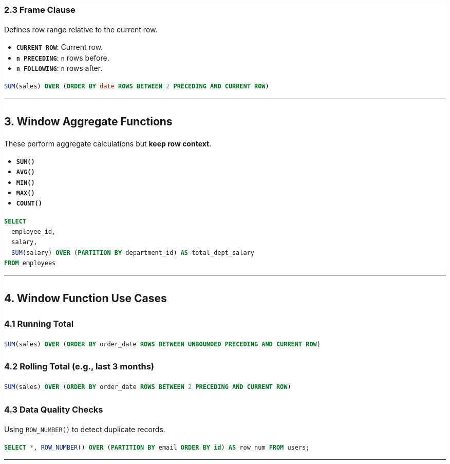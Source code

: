 ### 2.3 Frame Clause

Defines row range relative to the current row.

* **`CURRENT ROW`**: Current row.
* **`n PRECEDING`**: `n` rows before.
* **`n FOLLOWING`**: `n` rows after.

```sql
SUM(sales) OVER (ORDER BY date ROWS BETWEEN 2 PRECEDING AND CURRENT ROW)
```

---

## 3. Window Aggregate Functions

These perform aggregate calculations but **keep row context**.

* **`SUM()`**
* **`AVG()`**
* **`MIN()`**
* **`MAX()`**
* **`COUNT()`**

```sql
SELECT 
  employee_id,
  salary,
  SUM(salary) OVER (PARTITION BY department_id) AS total_dept_salary
FROM employees
```

---

## 4. Window Function Use Cases

### 4.1 Running Total

```sql
SUM(sales) OVER (ORDER BY order_date ROWS BETWEEN UNBOUNDED PRECEDING AND CURRENT ROW)
```

### 4.2 Rolling Total (e.g., last 3 months)

```sql
SUM(sales) OVER (ORDER BY order_date ROWS BETWEEN 2 PRECEDING AND CURRENT ROW)
```

### 4.3 Data Quality Checks

Using `ROW_NUMBER()` to detect duplicate records.

```sql
SELECT *, ROW_NUMBER() OVER (PARTITION BY email ORDER BY id) AS row_num FROM users;
```

---